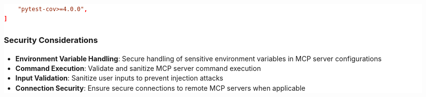 ```toml
    "pytest-cov>=4.0.0",
]
```

### Security Considerations

- **Environment Variable Handling**: Secure handling of sensitive environment variables in MCP server configurations
- **Command Execution**: Validate and sanitize MCP server command execution
- **Input Validation**: Sanitize user inputs to prevent injection attacks
- **Connection Security**: Ensure secure connections to remote MCP servers when applicable
